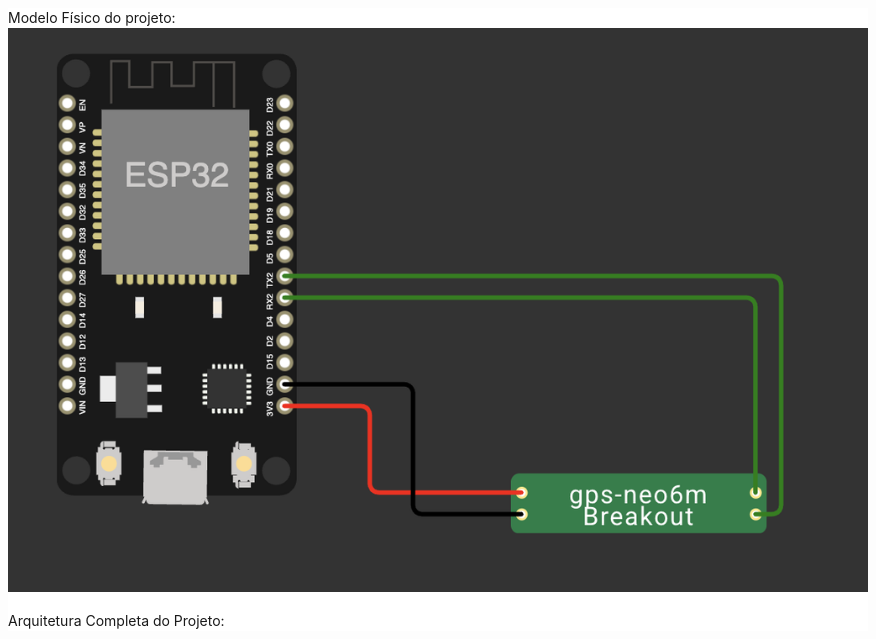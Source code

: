 Modelo Físico do projeto:
![modelo_físico](https://github.com/Passa-pra-Elas/bracelete-iot/blob/main/esp32-modelofisico.png?raw=true)

Arquitetura Completa do Projeto: